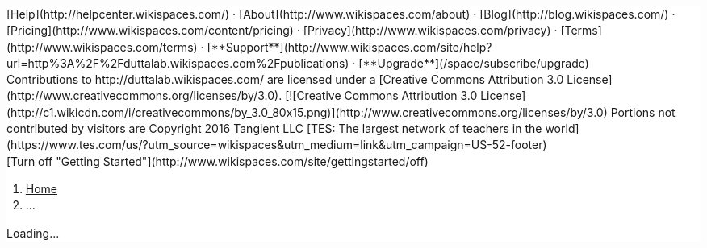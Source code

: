 </div>

</div>

</div>

</main>

</div>

</div>

</div>

<footer class="ws-theme-footer" role="contentinfo">

<div class="ws-theme-container">

<div class="ws-theme-footer-inner">

<div class="WikiFooterNav WikiElement">[Help](http://helpcenter.wikispaces.com/) · [About](http://www.wikispaces.com/about) · [Blog](http://blog.wikispaces.com/) · [Pricing](http://www.wikispaces.com/content/pricing) · [Privacy](http://www.wikispaces.com/privacy) · [Terms](http://www.wikispaces.com/terms) · [**Support**](http://www.wikispaces.com/site/help?url=http%3A%2F%2Fduttalab.wikispaces.com%2Fpublications) · [**Upgrade**](/space/subscribe/upgrade)</div>

<div class="WikiLicense WikiElement">Contributions to http://duttalab.wikispaces.com/ are licensed under a [Creative Commons Attribution 3.0 License](http://www.creativecommons.org/licenses/by/3.0). [![Creative Commons Attribution 3.0 License](http://c1.wikicdn.com/i/creativecommons/by_3.0_80x15.png)](http://www.creativecommons.org/licenses/by/3.0)  
Portions not contributed by visitors are Copyright 2016 Tangient LLC  
[TES: The largest network of teachers in the world](https://www.tes.com/us/?utm_source=wikispaces&utm_medium=link&utm_campaign=US-52-footer)</div>

</div>

</div>

</footer>

<script type="text/template" id="dialog-template"><div class="modal fade" role="dialog" aria-hidden="true"> <div class="modal-dialog"> <div class="modal-content"> <div class="modal-header"> <button type="button" class="close" data-dismiss="modal" aria-hidden="true"><i class="fa fa-times"></i></button> <h4 class="modal-title"><%= header %></h4> </div> <div class="modal-body"> <%= body %> </div> </div> </div> </div></script>

<div id="js-help-template" class="hidden">

<div class="ws-help">

<div class="js-help-controls WikispacesContent WikispacesBs3">[Turn off "Getting Started"](http://www.wikispaces.com/site/gettingstarted/off)

1.  [Home](http://helpcenter.wikispaces.com/)
2.  ...

</div>

<div class="ws-help-content wiki">Loading...</div>

</div>

</div>

</div>

<script type="text/javascript"></script>